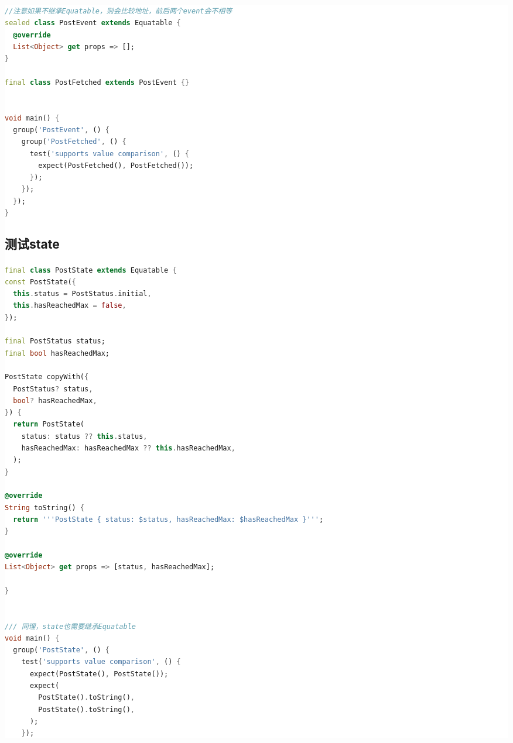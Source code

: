 ```dart
//注意如果不继承Equatable，则会比较地址，前后两个event会不相等
sealed class PostEvent extends Equatable {
  @override
  List<Object> get props => [];
}

final class PostFetched extends PostEvent {}


void main() {
  group('PostEvent', () {
    group('PostFetched', () {
      test('supports value comparison', () {
        expect(PostFetched(), PostFetched());
      });
    });
  });
}
```

## 测试state

```dart
final class PostState extends Equatable {
const PostState({
  this.status = PostStatus.initial,
  this.hasReachedMax = false,
});

final PostStatus status;
final bool hasReachedMax;

PostState copyWith({
  PostStatus? status,
  bool? hasReachedMax,
}) {
  return PostState(
    status: status ?? this.status,
    hasReachedMax: hasReachedMax ?? this.hasReachedMax,
  );
}

@override
String toString() {
  return '''PostState { status: $status, hasReachedMax: $hasReachedMax }''';
}

@override
List<Object> get props => [status, hasReachedMax];

}


/// 同理，state也需要继承Equatable
void main() {
  group('PostState', () {
    test('supports value comparison', () {
      expect(PostState(), PostState());
      expect(
        PostState().toString(),
        PostState().toString(),
      );
    });
```